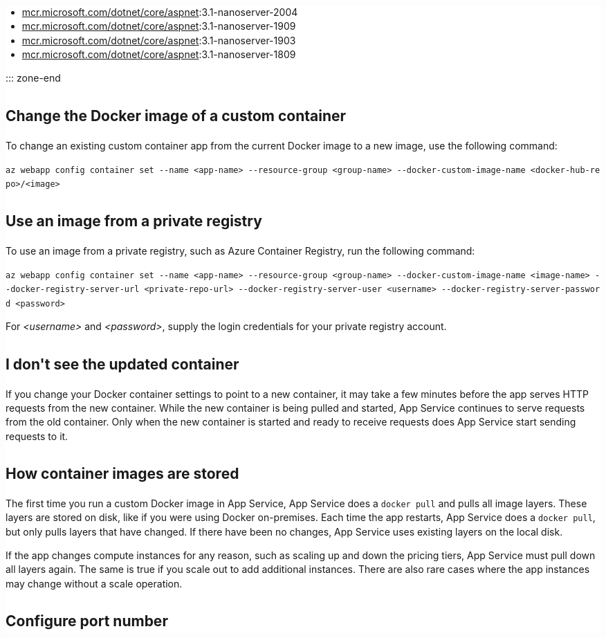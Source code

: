 - [mcr.microsoft.com/dotnet/core/aspnet](https://hub.docker.com/_/microsoft-dotnet-core-aspnet/):3.1-nanoserver-2004
- [mcr.microsoft.com/dotnet/core/aspnet](https://hub.docker.com/_/microsoft-dotnet-core-aspnet/):3.1-nanoserver-1909
- [mcr.microsoft.com/dotnet/core/aspnet](https://hub.docker.com/_/microsoft-dotnet-core-aspnet/):3.1-nanoserver-1903
- [mcr.microsoft.com/dotnet/core/aspnet](https://hub.docker.com/_/microsoft-dotnet-core-aspnet/):3.1-nanoserver-1809

::: zone-end

## Change the Docker image of a custom container

To change an existing custom container app from the current Docker image to a new image, use the following command:

```azurecli-interactive
az webapp config container set --name <app-name> --resource-group <group-name> --docker-custom-image-name <docker-hub-repo>/<image>
```

## Use an image from a private registry

To use an image from a private registry, such as Azure Container Registry, run the following command:

```azurecli-interactive
az webapp config container set --name <app-name> --resource-group <group-name> --docker-custom-image-name <image-name> --docker-registry-server-url <private-repo-url> --docker-registry-server-user <username> --docker-registry-server-password <password>
```

For *\<username>* and *\<password>*, supply the login credentials for your private registry account.

## I don't see the updated container

If you change your Docker container settings to point to a new container, it may take a few minutes before the app serves HTTP requests from the new container. While the new container is being pulled and started, App Service continues to serve requests from the old container. Only when the new container is started and ready to receive requests does App Service start sending requests to it.

## How container images are stored

The first time you run a custom Docker image in App Service, App Service does a `docker pull` and pulls all image layers. These layers are stored on disk, like if you were using Docker on-premises. Each time the app restarts, App Service does a `docker pull`, but only pulls layers that have changed. If there have been no changes, App Service uses existing layers on the local disk.

If the app changes compute instances for any reason, such as scaling up and down the pricing tiers, App Service must pull down all layers again. The same is true if you scale out to add additional instances. There are also rare cases where the app instances may change without a scale operation.

## Configure port number
